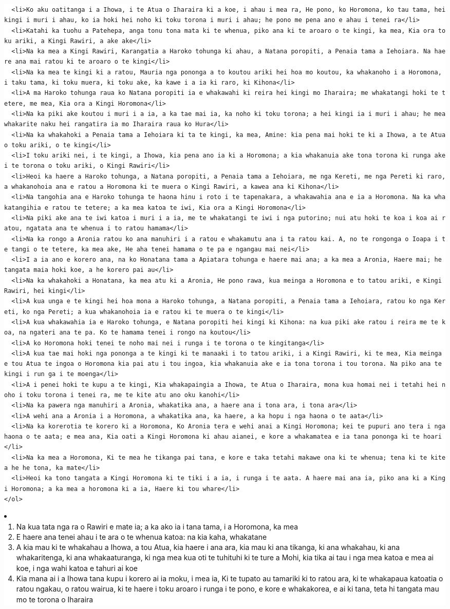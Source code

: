       <li>Ko aku oatitanga i a Ihowa, i te Atua o Iharaira ki a koe, i ahau i mea ra, He pono, ko Horomona, ko tau tama, hei kingi i muri i ahau, ko ia hoki hei noho ki toku torona i muri i ahau; he pono me pena ano e ahau i tenei ra</li>
      <li>Katahi ka tuohu a Patehepa, anga tonu tona mata ki te whenua, piko ana ki te aroaro o te kingi, ka mea, Kia ora toku ariki, a Kingi Rawiri, a ake ake</li>
      <li>Na ka mea a Kingi Rawiri, Karangatia a Haroko tohunga ki ahau, a Natana poropiti, a Penaia tama a Iehoiara. Na haere ana mai ratou ki te aroaro o te kingi</li>
      <li>Na ka mea te kingi ki a ratou, Mauria nga pononga a to koutou ariki hei hoa mo koutou, ka whakanoho i a Horomona, i taku tama, ki toku muera, ki toku ake, ka kawe i a ia ki raro, ki Kihona</li>
      <li>A ma Haroko tohunga raua ko Natana poropiti ia e whakawahi ki reira hei kingi mo Iharaira; me whakatangi hoki te tetere, me mea, Kia ora a Kingi Horomona</li>
      <li>Na ka piki ake koutou i muri i a ia, a ka tae mai ia, ka noho ki toku torona; a hei kingi ia i muri i ahau; he mea whakarite naku hei rangatira ia mo Iharaira raua ko Hura</li>
      <li>Na ka whakahoki a Penaia tama a Iehoiara ki ta te kingi, ka mea, Amine: kia pena mai hoki te ki a Ihowa, a te Atua o toku ariki, o te kingi</li>
      <li>I toku ariki nei, i te kingi, a Ihowa, kia pena ano ia ki a Horomona; a kia whakanuia ake tona torona ki runga ake i te torona o toku ariki, o Kingi Rawiri</li>
      <li>Heoi ka haere a Haroko tohunga, a Natana poropiti, a Penaia tama a Iehoiara, me nga Kereti, me nga Pereti ki raro, a whakanohoia ana e ratou a Horomona ki te muera o Kingi Rawiri, a kawea ana ki Kihona</li>
      <li>Na tangohia ana e Haroko tohunga te haona hinu i roto i te tapenakara, a whakawahia ana e ia a Horomona. Na ka whakatangihia e ratou te tetere; a ka mea katoa te iwi, Kia ora a Kingi Horomona</li>
      <li>Na piki ake ana te iwi katoa i muri i a ia, me te whakatangi te iwi i nga putorino; nui atu hoki te koa i koa ai ratou, ngatata ana te whenua i to ratou hamama</li>
      <li>Na ka rongo a Aronia ratou ko ana manuhiri i a ratou e whakamutu ana i ta ratou kai. A, no te rongonga o Ioapa i te tangi o te tetere, ka mea ake, He aha tenei hamama o te pa e ngangau mai nei</li>
      <li>I a ia ano e korero ana, na ko Honatana tama a Apiatara tohunga e haere mai ana; a ka mea a Aronia, Haere mai; he tangata maia hoki koe, a he korero pai au</li>
      <li>Na ka whakahoki a Honatana, ka mea atu ki a Aronia, He pono rawa, kua meinga a Horomona e to tatou ariki, e Kingi Rawiri, hei kingi</li>
      <li>A kua unga e te kingi hei hoa mona a Haroko tohunga, a Natana poropiti, a Penaia tama a Iehoiara, ratou ko nga Kereti, ko nga Pereti; a kua whakanohoia ia e ratou ki te muera o te kingi</li>
      <li>A kua whakawahia ia e Haroko tohunga, e Natana poropiti hei kingi ki Kihona: na kua piki ake ratou i reira me te koa, na ngateri ana te pa. Ko te hamama tenei i rongo na koutou</li>
      <li>A ko Horomona hoki tenei te noho mai nei i runga i te torona o te kingitanga</li>
      <li>A kua tae mai hoki nga pononga a te kingi ki te manaaki i to tatou ariki, i a Kingi Rawiri, ki te mea, Kia meinga e tou Atua te ingoa o Horomona kia pai atu i tou ingoa, kia whakanuia ake e ia tona torona i tou torona. Na piko ana te kingi i run ga i te moenga</li>
      <li>A i penei hoki te kupu a te kingi, Kia whakapaingia a Ihowa, te Atua o Iharaira, mona kua homai nei i tetahi hei noho i toku torona i tenei ra, me te kite atu ano oku kanohi</li>
      <li>Na ka pawera nga manuhiri a Aronia, whakatika ana, a haere ana i tona ara, i tona ara</li>
      <li>A wehi ana a Aronia i a Horomona, a whakatika ana, ka haere, a ka hopu i nga haona o te aata</li>
      <li>Na ka korerotia te korero ki a Horomona, Ko Aronia tera e wehi anai a Kingi Horomona; kei te pupuri ano tera i nga haona o te aata; e mea ana, Kia oati a Kingi Horomona ki ahau aianei, e kore a whakamatea e ia tana pononga ki te hoari</li>
      <li>Na ka mea a Horomona, Ki te mea he tikanga pai tana, e kore e taka tetahi makawe ona ki te whenua; tena ki te kitea he he tona, ka mate</li>
      <li>Heoi ka tono tangata a Kingi Horomona ki te tiki i a ia, i runga i te aata. A haere mai ana ia, piko ana ki a Kingi Horomona; a ka mea a horomona ki a ia, Haere ki tou whare</li>
    </ol>
  </li>
  <li>
    <ol>
      <li>Na kua tata nga ra o Rawiri e mate ia; a ka ako ia i tana tama, i a Horomona, ka mea</li>
      <li>E haere ana tenei ahau i te ara o te whenua katoa: na kia kaha, whakatane</li>
      <li>A kia mau ki te whakahau a Ihowa, a tou Atua, kia haere i ana ara, kia mau ki ana tikanga, ki ana whakahau, ki ana whakaritenga, ki ana whakaaturanga, ki nga mea kua oti te tuhituhi ki te ture a Mohi, kia tika ai tau i nga mea katoa e mea ai koe, i nga wahi katoa e tahuri ai koe</li>
      <li>Kia mana ai i a Ihowa tana kupu i korero ai ia moku, i mea ia, Ki te tupato au tamariki ki to ratou ara, ki te whakapaua katoatia o ratou ngakau, o ratou wairua, ki te haere i toku aroaro i runga i te pono, e kore e whakakorea, e ai ki tana, teta hi tangata mau mo te torona o Iharaira</li>